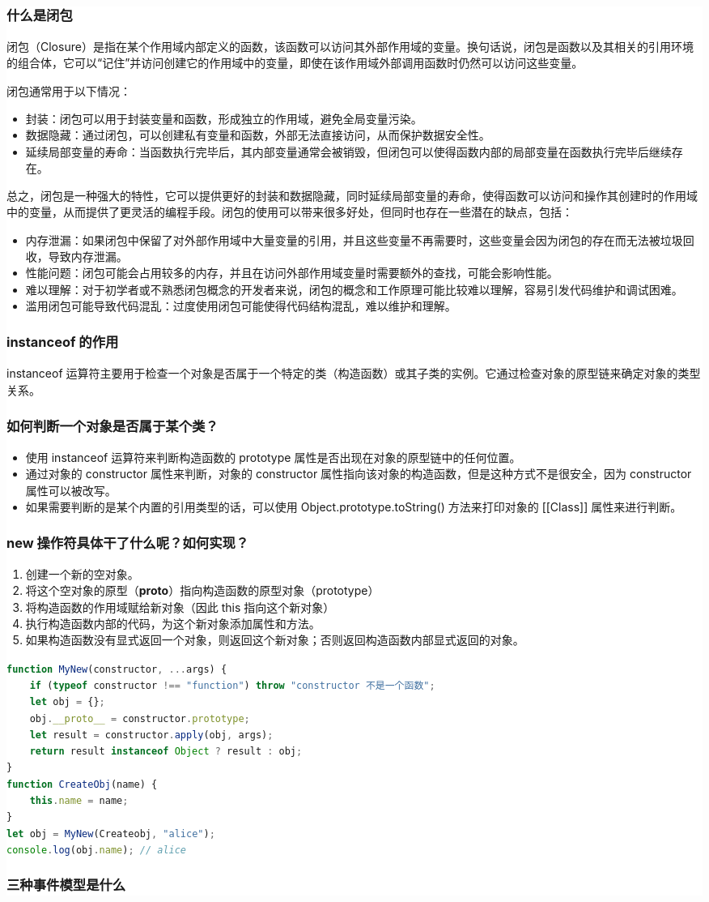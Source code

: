 ### 什么是闭包

闭包（Closure）是指在某个作用域内部定义的函数，该函数可以访问其外部作用域的变量。换句话说，闭包是函数以及其相关的引用环境的组合体，它可以“记住”并访问创建它的作用域中的变量，即使在该作用域外部调用函数时仍然可以访问这些变量。

闭包通常用于以下情况：

- 封装：闭包可以用于封装变量和函数，形成独立的作用域，避免全局变量污染。
- 数据隐藏：通过闭包，可以创建私有变量和函数，外部无法直接访问，从而保护数据安全性。
- 延续局部变量的寿命：当函数执行完毕后，其内部变量通常会被销毁，但闭包可以使得函数内部的局部变量在函数执行完毕后继续存在。

总之，闭包是一种强大的特性，它可以提供更好的封装和数据隐藏，同时延续局部变量的寿命，使得函数可以访问和操作其创建时的作用域中的变量，从而提供了更灵活的编程手段。闭包的使用可以带来很多好处，但同时也存在一些潜在的缺点，包括：

- 内存泄漏：如果闭包中保留了对外部作用域中大量变量的引用，并且这些变量不再需要时，这些变量会因为闭包的存在而无法被垃圾回收，导致内存泄漏。
- 性能问题：闭包可能会占用较多的内存，并且在访问外部作用域变量时需要额外的查找，可能会影响性能。
- 难以理解：对于初学者或不熟悉闭包概念的开发者来说，闭包的概念和工作原理可能比较难以理解，容易引发代码维护和调试困难。
- 滥用闭包可能导致代码混乱：过度使用闭包可能使得代码结构混乱，难以维护和理解。

### instanceof 的作用

instanceof 运算符主要用于检查一个对象是否属于一个特定的类（构造函数）或其子类的实例。它通过检查对象的原型链来确定对象的类型关系。

### 如何判断一个对象是否属于某个类？

- 使用 instanceof 运算符来判断构造函数的 prototype 属性是否出现在对象的原型链中的任何位置。
- 通过对象的 constructor 属性来判断，对象的 constructor 属性指向该对象的构造函数，但是这种方式不是很安全，因为 constructor 属性可以被改写。
- 如果需要判断的是某个内置的引用类型的话，可以使用 Object.prototype.toString() 方法来打印对象的
  [[Class]] 属性来进行判断。

### new 操作符具体干了什么呢？如何实现？

1. 创建一个新的空对象。
2. 将这个空对象的原型（**proto**）指向构造函数的原型对象（prototype）
3. 将构造函数的作用域赋给新对象（因此 this 指向这个新对象）
4. 执行构造函数内部的代码，为这个新对象添加属性和方法。
5. 如果构造函数没有显式返回一个对象，则返回这个新对象；否则返回构造函数内部显式返回的对象。

```js
function MyNew(constructor, ...args) {
	if (typeof constructor !== "function") throw "constructor 不是一个函数";
	let obj = {};
	obj.__proto__ = constructor.prototype;
	let result = constructor.apply(obj, args);
	return result instanceof Object ? result : obj;
}
function CreateObj(name) {
	this.name = name;
}
let obj = MyNew(Createobj, "alice");
console.log(obj.name); // alice
```

### 三种事件模型是什么

